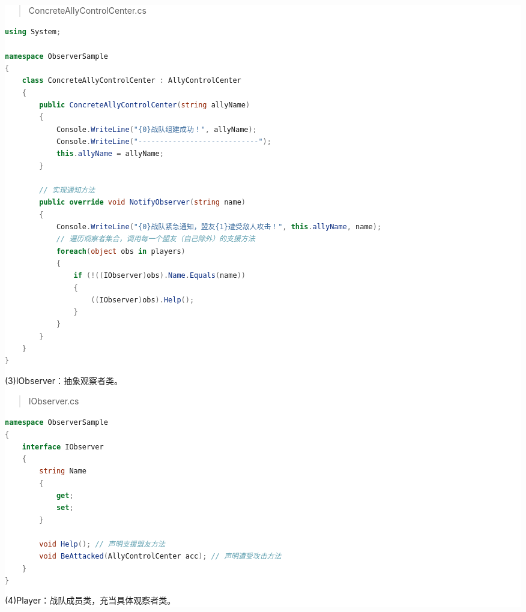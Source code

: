 > ConcreteAllyControlCenter.cs

```cs
using System;

namespace ObserverSample
{
    class ConcreteAllyControlCenter : AllyControlCenter
    {
        public ConcreteAllyControlCenter(string allyName) 
        {
            Console.WriteLine("{0}战队组建成功！", allyName);
            Console.WriteLine("----------------------------");
            this.allyName = allyName;
        }

        // 实现通知方法
        public override void NotifyObserver(string name) 
        {
            Console.WriteLine("{0}战队紧急通知，盟友{1}遭受敌人攻击！", this.allyName, name);
            // 遍历观察者集合，调用每一个盟友（自己除外）的支援方法
            foreach(object obs in players) 
            {
                if (!((IObserver)obs).Name.Equals(name)) 
                {
                    ((IObserver)obs).Help();
                }
            }       
        }
    }
}
```
(3)IObserver：抽象观察者类。

> IObserver.cs

```cs
namespace ObserverSample
{
    interface IObserver
    {
        string Name
        {
            get;
            set;
        }

        void Help(); // 声明支援盟友方法
        void BeAttacked(AllyControlCenter acc); // 声明遭受攻击方法
    }
}
```
(4)Player：战队成员类，充当具体观察者类。
